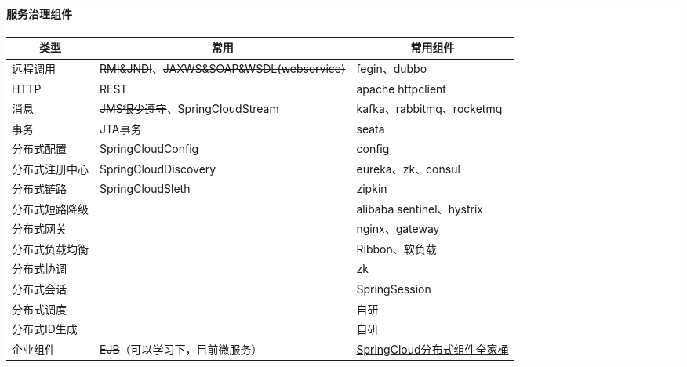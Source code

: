 

#### 服务治理组件

| 类型           | 常用                                          | 常用组件                                                     |
| -------------- | --------------------------------------------- | ------------------------------------------------------------ |
| 远程调用       | ~~RMI&JNDI~~、~~JAXWS&SOAP&WSDL(webservice)~~ | fegin、dubbo                                                 |
| HTTP           | REST                                          | apache httpclient                                            |
| 消息           | ~~JMS很少遵守~~、SpringCloudStream            | kafka、rabbitmq、rocketmq                                    |
| 事务           | JTA事务                                       | seata                                                        |
| 分布式配置     | SpringCloudConfig                             | config                                                       |
| 分布式注册中心 | SpringCloudDiscovery                          | eureka、zk、consul                                           |
| 分布式链路     | SpringCloudSleth                              | zipkin                                                       |
| 分布式短路降级 |                                               | alibaba sentinel、hystrix                                    |
| 分布式网关     |                                               | nginx、gateway                                               |
| 分布式负载均衡 |                                               | Ribbon、软负载                                               |
| 分布式协调     |                                               | zk                                                           |
| 分布式会话     |                                               | SpringSession                                                |
| 分布式调度     |                                               | 自研                                                         |
| 分布式ID生成   |                                               | 自研                                                         |
| 企业组件       | ~~EJB~~（可以学习下，目前微服务）             | [SpringCloud分布式组件全家桶](<http://dawell.cc/2018/08/01/SpringCloud/>) |



